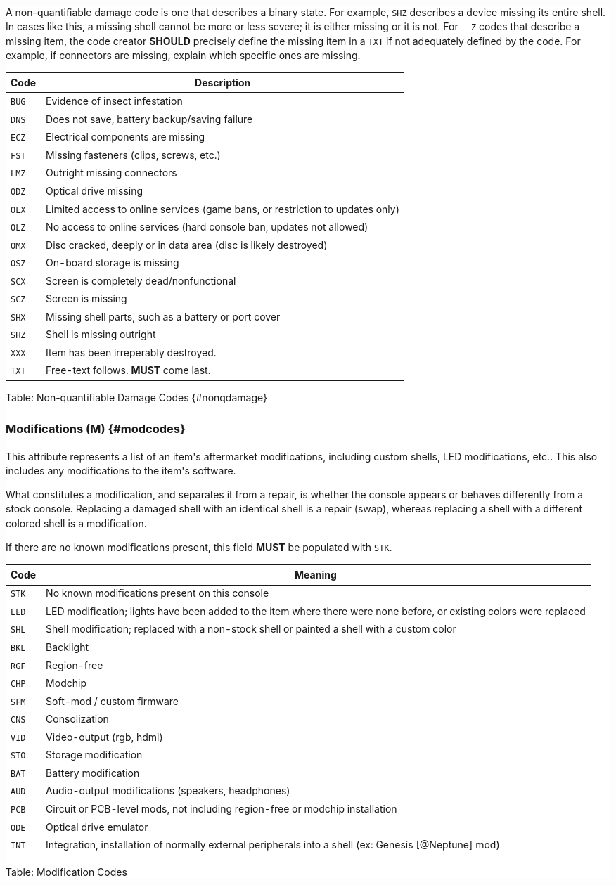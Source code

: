 A non-quantifiable damage code is one that describes a binary state. For example, `SHZ` describes a device missing its entire shell. In cases like this, a missing shell cannot be more or less severe; it is either missing or it is not. For `__Z` codes that describe a missing item, the code creator **SHOULD** precisely define the missing item in a `TXT` if not adequately defined by the code. For example, if connectors are missing, explain which specific ones are missing.

Code | Description
-----| -----------
`BUG`| Evidence of insect infestation
`DNS`| Does not save, battery backup/saving failure
`ECZ`| Electrical components are missing
`FST`| Missing fasteners (clips, screws, etc.)
`LMZ`| Outright missing connectors
`ODZ`| Optical drive missing
`OLX`| Limited access to online services (game bans, or restriction to updates only)
`OLZ`| No access to online services (hard console ban, updates not allowed)
`OMX`| Disc cracked, deeply or in data area (disc is likely destroyed)
`OSZ`| On-board storage is missing
`SCX`| Screen is completely dead/nonfunctional
`SCZ`| Screen is missing
`SHX`| Missing shell parts, such as a battery or port cover
`SHZ`| Shell is missing outright
`XXX`| Item has been irreperably destroyed.
`TXT`| Free-text follows. **MUST** come last.
Table: Non-quantifiable Damage Codes {#nonqdamage}

### Modifications \(M\) {#modcodes}

This attribute represents a list of an item's aftermarket modifications, including custom shells, LED modifications, etc.. This also includes any modifications to the item's software.

What constitutes a modification, and separates it from a repair, is whether the console appears or behaves differently from a stock console. Replacing a damaged shell with an identical shell is a repair (swap), whereas replacing a shell with a different colored shell is a modification.

If there are no known modifications present, this field **MUST** be populated with `STK`.

Code  | Meaning
------|------------
`STK` | No known modifications present on this console
`LED` | LED modification; lights have been added to the item where there were none before, or existing colors were replaced
`SHL` | Shell modification; replaced with a non-stock shell or painted a shell with a custom color
`BKL` | Backlight
`RGF` | Region-free
`CHP` | Modchip
`SFM` | Soft-mod / custom firmware
`CNS` | Consolization
`VID` | Video-output (rgb, hdmi)
`STO` | Storage modification
`BAT` | Battery modification
`AUD` | Audio-output modifications (speakers, headphones)
`PCB` | Circuit or PCB-level mods, not including region-free or modchip installation
`ODE` | Optical drive emulator
`INT` | Integration, installation of normally external peripherals into a shell (ex: Genesis [@Neptune] mod) 
Table: Modification Codes

